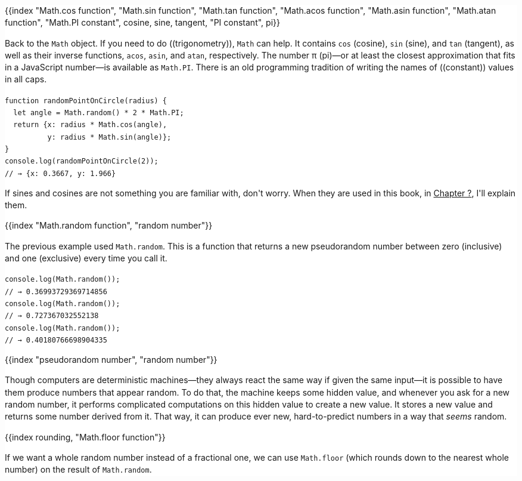 {{index "Math.cos function", "Math.sin function", "Math.tan function", "Math.acos function", "Math.asin function", "Math.atan function", "Math.PI constant", cosine, sine, tangent, "PI constant", pi}}

Back to the `Math` object. If you need to do ((trigonometry)), `Math`
can help. It contains `cos` (cosine), `sin` (sine), and `tan`
(tangent), as well as their inverse functions, `acos`, `asin`, and
`atan`, respectively. The number π (pi)—or at least the closest
approximation that fits in a JavaScript number—is available as
`Math.PI`. There is an old programming tradition of writing the names
of ((constant)) values in all caps.

```{test: no}
function randomPointOnCircle(radius) {
  let angle = Math.random() * 2 * Math.PI;
  return {x: radius * Math.cos(angle),
          y: radius * Math.sin(angle)};
}
console.log(randomPointOnCircle(2));
// → {x: 0.3667, y: 1.966}
```

If sines and cosines are not something you are familiar with, don't
worry. When they are used in this book, in [Chapter ?](dom#sin_cos),
I'll explain them.

{{index "Math.random function", "random number"}}

The previous example used `Math.random`. This is a function that
returns a new pseudorandom number between zero (inclusive) and one
(exclusive) every time you call it.

```{test: no}
console.log(Math.random());
// → 0.36993729369714856
console.log(Math.random());
// → 0.727367032552138
console.log(Math.random());
// → 0.40180766698904335
```

{{index "pseudorandom number", "random number"}}

Though computers are deterministic machines—they always react the same
way if given the same input—it is possible to have them produce
numbers that appear random. To do that, the machine keeps some hidden
value, and whenever you ask for a new random number, it performs
complicated computations on this hidden value to create a new value.
It stores a new value and returns some number derived from it. That
way, it can produce ever new, hard-to-predict numbers in a way that
_seems_ random.

{{index rounding, "Math.floor function"}}

If we want a whole random number instead of a fractional one, we can
use `Math.floor` (which rounds down to the nearest whole number) on
the result of `Math.random`.
